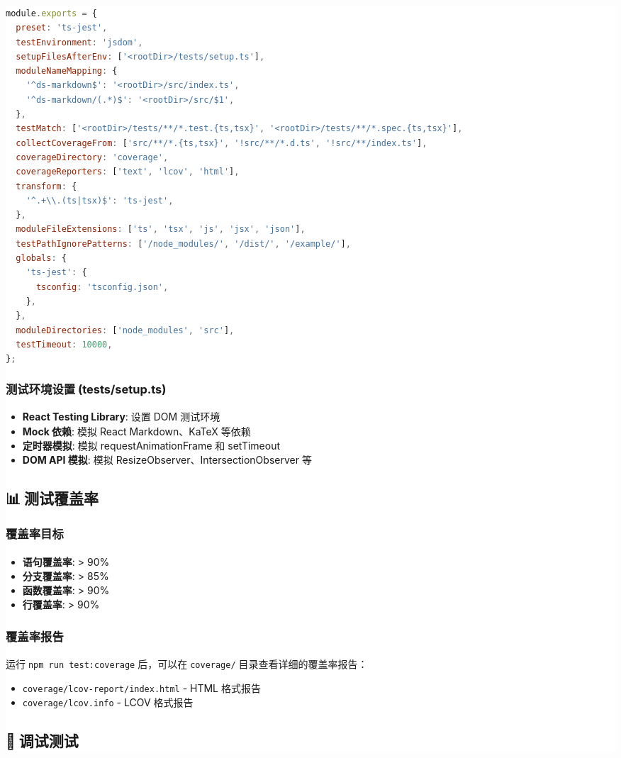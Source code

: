 ```javascript
module.exports = {
  preset: 'ts-jest',
  testEnvironment: 'jsdom',
  setupFilesAfterEnv: ['<rootDir>/tests/setup.ts'],
  moduleNameMapping: {
    '^ds-markdown$': '<rootDir>/src/index.ts',
    '^ds-markdown/(.*)$': '<rootDir>/src/$1',
  },
  testMatch: ['<rootDir>/tests/**/*.test.{ts,tsx}', '<rootDir>/tests/**/*.spec.{ts,tsx}'],
  collectCoverageFrom: ['src/**/*.{ts,tsx}', '!src/**/*.d.ts', '!src/**/index.ts'],
  coverageDirectory: 'coverage',
  coverageReporters: ['text', 'lcov', 'html'],
  transform: {
    '^.+\\.(ts|tsx)$': 'ts-jest',
  },
  moduleFileExtensions: ['ts', 'tsx', 'js', 'jsx', 'json'],
  testPathIgnorePatterns: ['/node_modules/', '/dist/', '/example/'],
  globals: {
    'ts-jest': {
      tsconfig: 'tsconfig.json',
    },
  },
  moduleDirectories: ['node_modules', 'src'],
  testTimeout: 10000,
};
```

### 测试环境设置 (tests/setup.ts)

- **React Testing Library**: 设置 DOM 测试环境
- **Mock 依赖**: 模拟 React Markdown、KaTeX 等依赖
- **定时器模拟**: 模拟 requestAnimationFrame 和 setTimeout
- **DOM API 模拟**: 模拟 ResizeObserver、IntersectionObserver 等

## 📊 测试覆盖率

### 覆盖率目标

- **语句覆盖率**: > 90%
- **分支覆盖率**: > 85%
- **函数覆盖率**: > 90%
- **行覆盖率**: > 90%

### 覆盖率报告

运行 `npm run test:coverage` 后，可以在 `coverage/` 目录查看详细的覆盖率报告：

- `coverage/lcov-report/index.html` - HTML 格式报告
- `coverage/lcov.info` - LCOV 格式报告

## 🐛 调试测试
